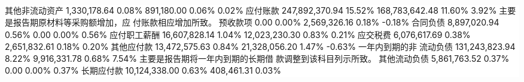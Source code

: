 其他非流动资产
1,330,178.64
0.08%
891,180.00
0.06%
0.02%
应付账款
247,892,370.94
15.52%
168,783,642.48
11.60%
3.92%
主要是报告期原材料等采购额增加，应
付账款相应增加所致。
预收款项
0.00
0.00%
2,569,326.16
0.18%
-0.18%
合同负债
8,897,020.94
0.56%
0.00
0.00%
0.56%
应付职工薪酬
16,607,828.14
1.04%
12,023,230.30
0.83%
0.21%
应交税费
6,076,617.69
0.38%
2,651,832.61
0.18%
0.20%
其他应付款
13,472,575.63
0.84%
21,328,056.20
1.47%
-0.63%
一年内到期的非
流动负债
131,243,823.94
8.22%
9,916,331.78
0.68%
7.54%
主要是报告期将一年内到期的长期借
款调整到该科目列示所致。
其他流动负债
5,861,763.52
0.37%
0.00
0.00%
0.37%
长期应付款
10,124,338.00
0.63%
408,461.31
0.03%